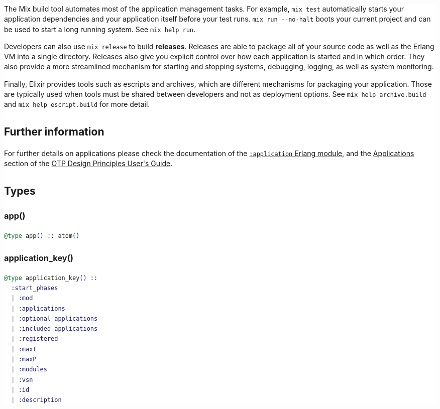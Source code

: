 The Mix build tool automates most of the application management tasks. For example,
`mix test` automatically starts your application dependencies and your application
itself before your test runs. `mix run --no-halt` boots your current project and
can be used to start a long running system. See `mix help run`.

Developers can also use `mix release` to build **releases**. Releases are able to
package all of your source code as well as the Erlang VM into a single directory.
Releases also give you explicit control over how each application is started and in
which order. They also provide a more streamlined mechanism for starting and
stopping systems, debugging, logging, as well as system monitoring.

Finally, Elixir provides tools such as escripts and archives, which are
different mechanisms for packaging your application. Those are typically used
when tools must be shared between developers and not as deployment options.
See `mix help archive.build` and `mix help escript.build` for more detail.

## Further information

For further details on applications please check the documentation of the
[`:application` Erlang module](\`:application\`), and the
[Applications](https://www.erlang.org/doc/design_principles/applications.html)
section of the [OTP Design Principles User's
Guide](https://www.erlang.org/doc/design_principles/users_guide.html).


## Types

### app()

```elixir
@type app() :: atom()
```



### application_key()

```elixir
@type application_key() ::
  :start_phases
  | :mod
  | :applications
  | :optional_applications
  | :included_applications
  | :registered
  | :maxT
  | :maxP
  | :modules
  | :vsn
  | :id
  | :description
```


